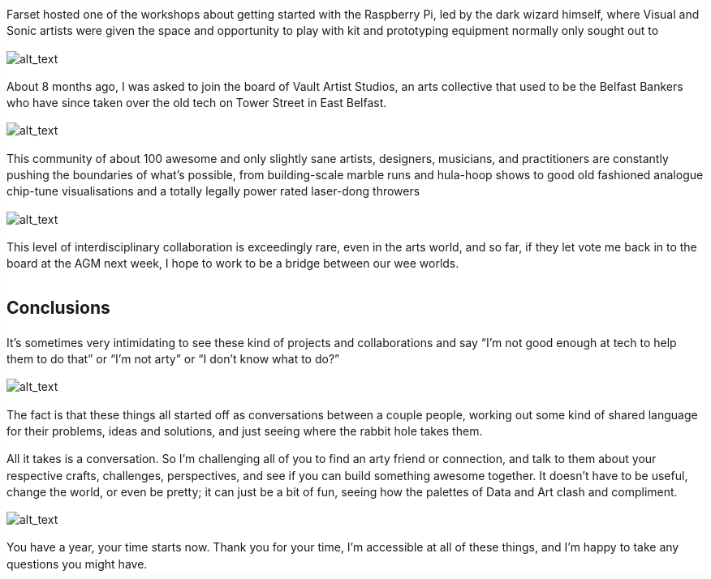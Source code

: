 Farset hosted one of the workshops about getting started with the Raspberry Pi, led by the dark wizard himself, where Visual and Sonic artists were given the space and opportunity to play with kit and prototyping equipment normally only sought out to

![alt_text](images/NIDC-201922.jpg "image_tooltip")

About 8 months ago, I was asked to join the board of Vault Artist Studios, an arts collective that used to be the Belfast Bankers who have since taken over the old tech on Tower Street in East Belfast.

![alt_text](images/NIDC-201923.jpg "image_tooltip")

This community of about 100 awesome and only slightly sane artists, designers, musicians, and practitioners are constantly pushing the boundaries of what’s possible, from building-scale marble runs and hula-hoop shows to good old fashioned analogue chip-tune visualisations and a totally legally power rated laser-dong throwers

![alt_text](images/NIDC-201924.png "image_tooltip")


This level of interdisciplinary collaboration is exceedingly rare, even in the arts world, and so far, if they let vote me back in to the board at the AGM next week, I hope to work to be a bridge between our wee worlds.


## Conclusions

It’s sometimes very intimidating to see these kind of projects and collaborations and say “I’m not good enough at tech to help them to do that” or “I’m not arty” or “I don’t know what to do?”



![alt_text](images/NIDC-201925.png "image_tooltip")


The fact is that these things all started off as conversations between a couple people, working out some kind of shared language for their problems, ideas and solutions, and just seeing where the rabbit hole takes them.

All it takes is a conversation. So I’m challenging all of you to find an arty friend or connection, and talk to them about your respective crafts, challenges, perspectives, and see if you can build something awesome together. It doesn’t have to be useful, change the world, or even be pretty; it can just be a bit of fun, seeing how the palettes of Data and Art clash and compliment.



![alt_text](images/NIDC-201926.png "image_tooltip")


You have a year, your time starts now. Thank you for your time, I’m accessible at all of these things, and I’m happy to take any questions you might have.
